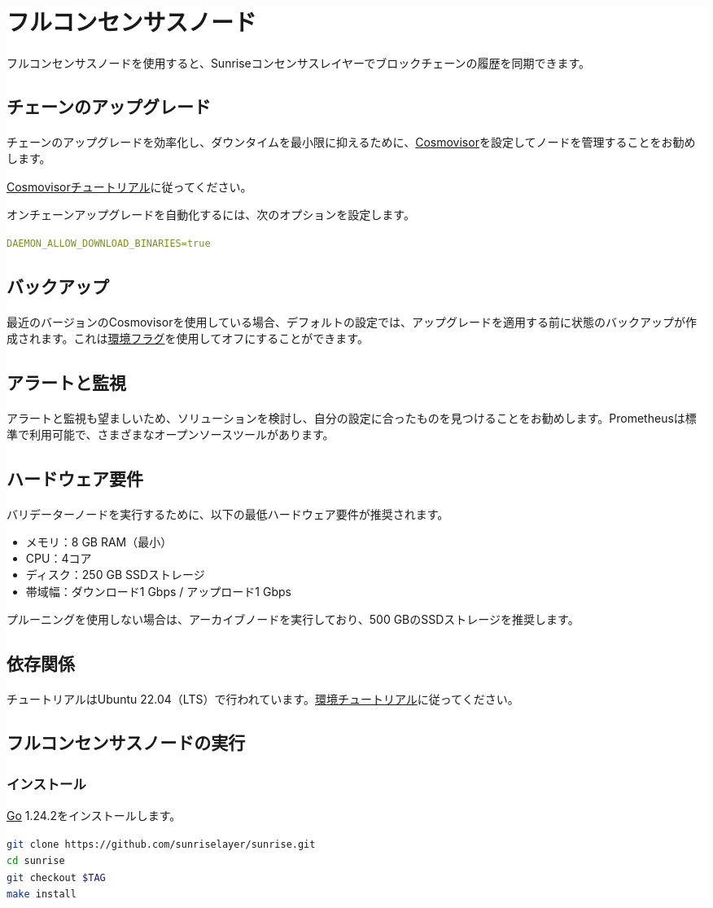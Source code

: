 # フルコンセンサスノード

フルコンセンサスノードを使用すると、Sunriseコンセンサスレイヤーでブロックチェーンの履歴を同期できます。

## チェーンのアップグレード

チェーンのアップグレードを効率化し、ダウンタイムを最小限に抑えるために、[Cosmovisor](https://docs.cosmos.network/main/build/tooling/cosmovisor)を設定してノードを管理することをお勧めします。

[Cosmovisorチュートリアル](setup-cosmovisor.md)に従ってください。

オンチェーンアップグレードを自動化するには、次のオプションを設定します。

```yml
DAEMON_ALLOW_DOWNLOAD_BINARIES=true
```

## バックアップ

最近のバージョンのCosmovisorを使用している場合、デフォルトの設定では、アップグレードを適用する前に状態のバックアップが作成されます。これは[環境フラグ](https://docs.cosmos.network/main/build/tooling/cosmovisor#command-line-arguments-and-environment-variables)を使用してオフにすることができます。

## アラートと監視

アラートと監視も望ましいため、ソリューションを検討し、自分の設定に合ったものを見つけることをお勧めします。Prometheusは標準で利用可能で、さまざまなオープンソースツールがあります。

## ハードウェア要件

バリデーターノードを実行するために、以下の最低ハードウェア要件が推奨されます。

- メモリ：8 GB RAM（最小）
- CPU：4コア
- ディスク：250 GB SSDストレージ
- 帯域幅：ダウンロード1 Gbps / アップロード1 Gbps

プルーニングを使用しない場合は、アーカイブノードを実行しており、500 GBのSSDストレージを推奨します。

## 依存関係

チュートリアルはUbuntu 22.04（LTS）で行われています。[環境チュートリアル](../../resources/environment.md)に従ってください。

## フルコンセンサスノードの実行

### インストール

[Go](https://go.dev/doc/install) 1.24.2をインストールします。

```bash
git clone https://github.com/sunriselayer/sunrise.git
cd sunrise
git checkout $TAG
make install
```
